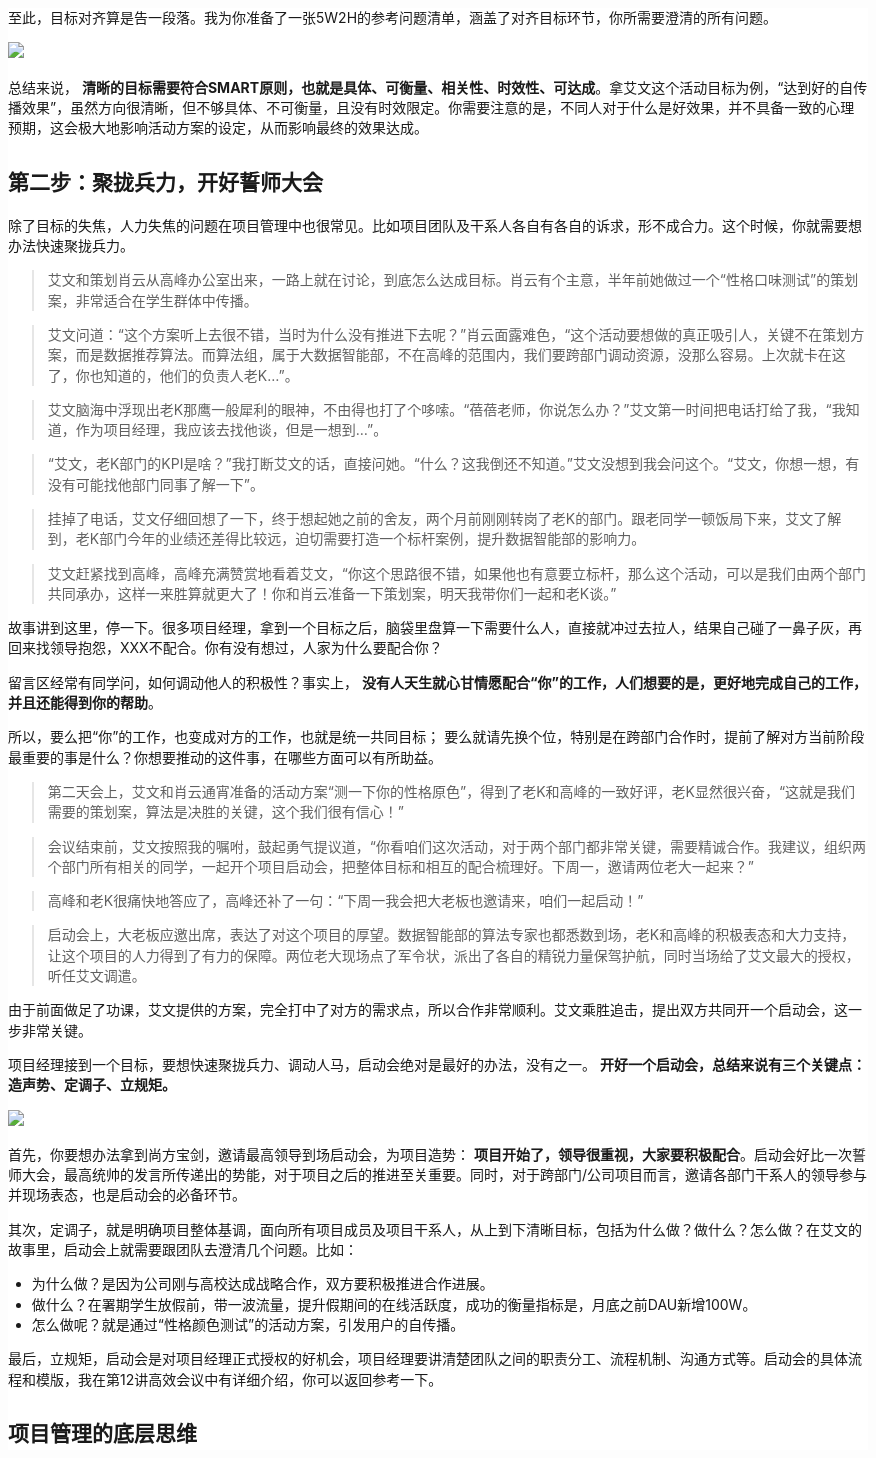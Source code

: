 至此，目标对齐算是告一段落。我为你准备了一张5W2H的参考问题清单，涵盖了对齐目标环节，你所需要澄清的所有问题。

![](https://static001.geekbang.org/resource/image/87/d8/87255cb77406922ca05605bd008932d8.png?wh=1976x1440)

总结来说， **清晰的目标需要符合SMART原则，也就是具体、可衡量、相关性、时效性、可达成**。拿艾文这个活动目标为例，“达到好的自传播效果”，虽然方向很清晰，但不够具体、不可衡量，且没有时效限定。你需要注意的是，不同人对于什么是好效果，并不具备一致的心理预期，这会极大地影响活动方案的设定，从而影响最终的效果达成。

## 第二步：聚拢兵力，开好誓师大会

除了目标的失焦，人力失焦的问题在项目管理中也很常见。比如项目团队及干系人各自有各自的诉求，形不成合力。这个时候，你就需要想办法快速聚拢兵力。

> 艾文和策划肖云从高峰办公室出来，一路上就在讨论，到底怎么达成目标。肖云有个主意，半年前她做过一个“性格口味测试”的策划案，非常适合在学生群体中传播。

> 艾文问道：“这个方案听上去很不错，当时为什么没有推进下去呢？”肖云面露难色，“这个活动要想做的真正吸引人，关键不在策划方案，而是数据推荐算法。而算法组，属于大数据智能部，不在高峰的范围内，我们要跨部门调动资源，没那么容易。上次就卡在这了，你也知道的，他们的负责人老K…”。

> 艾文脑海中浮现出老K那鹰一般犀利的眼神，不由得也打了个哆嗦。“蓓蓓老师，你说怎么办？”艾文第一时间把电话打给了我，“我知道，作为项目经理，我应该去找他谈，但是一想到…”。

> “艾文，老K部门的KPI是啥？”我打断艾文的话，直接问她。“什么？这我倒还不知道。”艾文没想到我会问这个。“艾文，你想一想，有没有可能找他部门同事了解一下”。

> 挂掉了电话，艾文仔细回想了一下，终于想起她之前的舍友，两个月前刚刚转岗了老K的部门。跟老同学一顿饭局下来，艾文了解到，老K部门今年的业绩还差得比较远，迫切需要打造一个标杆案例，提升数据智能部的影响力。

> 艾文赶紧找到高峰，高峰充满赞赏地看着艾文，“你这个思路很不错，如果他也有意要立标杆，那么这个活动，可以是我们由两个部门共同承办，这样一来胜算就更大了！你和肖云准备一下策划案，明天我带你们一起和老K谈。”

故事讲到这里，停一下。很多项目经理，拿到一个目标之后，脑袋里盘算一下需要什么人，直接就冲过去拉人，结果自己碰了一鼻子灰，再回来找领导抱怨，XXX不配合。你有没有想过，人家为什么要配合你？

留言区经常有同学问，如何调动他人的积极性？事实上， **没有人天生就心甘情愿配合“你”的工作，人们想要的是，更好地完成自己的工作，并且还能得到你的帮助**。

所以，要么把“你”的工作，也变成对方的工作，也就是统一共同目标； 要么就请先换个位，特别是在跨部门合作时，提前了解对方当前阶段最重要的事是什么？你想要推动的这件事，在哪些方面可以有所助益。

> 第二天会上，艾文和肖云通宵准备的活动方案“测一下你的性格原色”，得到了老K和高峰的一致好评，老K显然很兴奋，“这就是我们需要的策划案，算法是决胜的关键，这个我们很有信心！”

> 会议结束前，艾文按照我的嘱咐，鼓起勇气提议道，“你看咱们这次活动，对于两个部门都非常关键，需要精诚合作。我建议，组织两个部门所有相关的同学，一起开个项目启动会，把整体目标和相互的配合梳理好。下周一，邀请两位老大一起来？”

> 高峰和老K很痛快地答应了，高峰还补了一句：“下周一我会把大老板也邀请来，咱们一起启动！”

> 启动会上，大老板应邀出席，表达了对这个项目的厚望。数据智能部的算法专家也都悉数到场，老K和高峰的积极表态和大力支持，让这个项目的人力得到了有力的保障。两位老大现场点了军令状，派出了各自的精锐力量保驾护航，同时当场给了艾文最大的授权，听任艾文调遣。

由于前面做足了功课，艾文提供的方案，完全打中了对方的需求点，所以合作非常顺利。艾文乘胜追击，提出双方共同开一个启动会，这一步非常关键。

项目经理接到一个目标，要想快速聚拢兵力、调动人马，启动会绝对是最好的办法，没有之一。 **开好一个启动会，总结来说有三个关键点：造声势、定调子、立规矩。**

![](https://static001.geekbang.org/resource/image/38/yy/38432faa296a806eb1byy816732fd3yy.png?wh=1696x884)

首先，你要想办法拿到尚方宝剑，邀请最高领导到场启动会，为项目造势： **项目开始了，领导很重视，大家要积极配合**。启动会好比一次誓师大会，最高统帅的发言所传递出的势能，对于项目之后的推进至关重要。同时，对于跨部门/公司项目而言，邀请各部门干系人的领导参与并现场表态，也是启动会的必备环节。

其次，定调子，就是明确项目整体基调，面向所有项目成员及项目干系人，从上到下清晰目标，包括为什么做？做什么？怎么做？在艾文的故事里，启动会上就需要跟团队去澄清几个问题。比如：

- 为什么做？是因为公司刚与高校达成战略合作，双方要积极推进合作进展。
- 做什么？在署期学生放假前，带一波流量，提升假期间的在线活跃度，成功的衡量指标是，月底之前DAU新增100W。
- 怎么做呢？就是通过“性格颜色测试”的活动方案，引发用户的自传播。

最后，立规矩，启动会是对项目经理正式授权的好机会，项目经理要讲清楚团队之间的职责分工、流程机制、沟通方式等。启动会的具体流程和模版，我在第12讲高效会议中有详细介绍，你可以返回参考一下。

## 项目管理的底层思维
